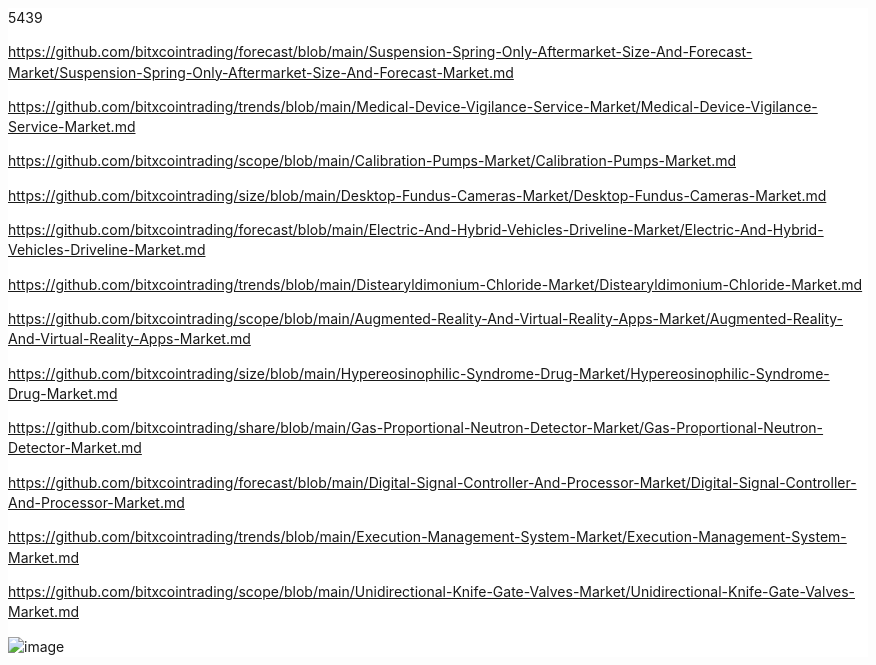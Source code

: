5439</p><p><a href="https://github.com/bitxcointrading/forecast/blob/main/Suspension-Spring-Only-Aftermarket-Size-And-Forecast-Market/Suspension-Spring-Only-Aftermarket-Size-And-Forecast-Market.md">https://github.com/bitxcointrading/forecast/blob/main/Suspension-Spring-Only-Aftermarket-Size-And-Forecast-Market/Suspension-Spring-Only-Aftermarket-Size-And-Forecast-Market.md</a></p><p><a href="https://github.com/bitxcointrading/trends/blob/main/Medical-Device-Vigilance-Service-Market/Medical-Device-Vigilance-Service-Market.md">https://github.com/bitxcointrading/trends/blob/main/Medical-Device-Vigilance-Service-Market/Medical-Device-Vigilance-Service-Market.md</a></p><p><a href="https://github.com/bitxcointrading/scope/blob/main/Calibration-Pumps-Market/Calibration-Pumps-Market.md">https://github.com/bitxcointrading/scope/blob/main/Calibration-Pumps-Market/Calibration-Pumps-Market.md</a></p><p><a href="https://github.com/bitxcointrading/size/blob/main/Desktop-Fundus-Cameras-Market/Desktop-Fundus-Cameras-Market.md">https://github.com/bitxcointrading/size/blob/main/Desktop-Fundus-Cameras-Market/Desktop-Fundus-Cameras-Market.md</a></p><p><a href="https://github.com/bitxcointrading/forecast/blob/main/Electric-And-Hybrid-Vehicles-Driveline-Market/Electric-And-Hybrid-Vehicles-Driveline-Market.md">https://github.com/bitxcointrading/forecast/blob/main/Electric-And-Hybrid-Vehicles-Driveline-Market/Electric-And-Hybrid-Vehicles-Driveline-Market.md</a></p><p><a href="https://github.com/bitxcointrading/trends/blob/main/Distearyldimonium-Chloride-Market/Distearyldimonium-Chloride-Market.md">https://github.com/bitxcointrading/trends/blob/main/Distearyldimonium-Chloride-Market/Distearyldimonium-Chloride-Market.md</a></p><p><a href="https://github.com/bitxcointrading/scope/blob/main/Augmented-Reality-And-Virtual-Reality-Apps-Market/Augmented-Reality-And-Virtual-Reality-Apps-Market.md">https://github.com/bitxcointrading/scope/blob/main/Augmented-Reality-And-Virtual-Reality-Apps-Market/Augmented-Reality-And-Virtual-Reality-Apps-Market.md</a></p><p><a href="https://github.com/bitxcointrading/size/blob/main/Hypereosinophilic-Syndrome-Drug-Market/Hypereosinophilic-Syndrome-Drug-Market.md">https://github.com/bitxcointrading/size/blob/main/Hypereosinophilic-Syndrome-Drug-Market/Hypereosinophilic-Syndrome-Drug-Market.md</a></p><p><a href="https://github.com/bitxcointrading/share/blob/main/Gas-Proportional-Neutron-Detector-Market/Gas-Proportional-Neutron-Detector-Market.md">https://github.com/bitxcointrading/share/blob/main/Gas-Proportional-Neutron-Detector-Market/Gas-Proportional-Neutron-Detector-Market.md</a></p><p><a href="https://github.com/bitxcointrading/forecast/blob/main/Digital-Signal-Controller-And-Processor-Market/Digital-Signal-Controller-And-Processor-Market.md">https://github.com/bitxcointrading/forecast/blob/main/Digital-Signal-Controller-And-Processor-Market/Digital-Signal-Controller-And-Processor-Market.md</a></p><p><a href="https://github.com/bitxcointrading/trends/blob/main/Execution-Management-System-Market/Execution-Management-System-Market.md">https://github.com/bitxcointrading/trends/blob/main/Execution-Management-System-Market/Execution-Management-System-Market.md</a></p><p><a href="https://github.com/bitxcointrading/scope/blob/main/Unidirectional-Knife-Gate-Valves-Market/Unidirectional-Knife-Gate-Valves-Market.md">https://github.com/bitxcointrading/scope/blob/main/Unidirectional-Knife-Gate-Valves-Market/Unidirectional-Knife-Gate-Valves-Market.md</a></p>
![image](https://github.com/user-attachments/assets/7d8ce24e-de46-4448-9fa8-f8a461a7764d)

